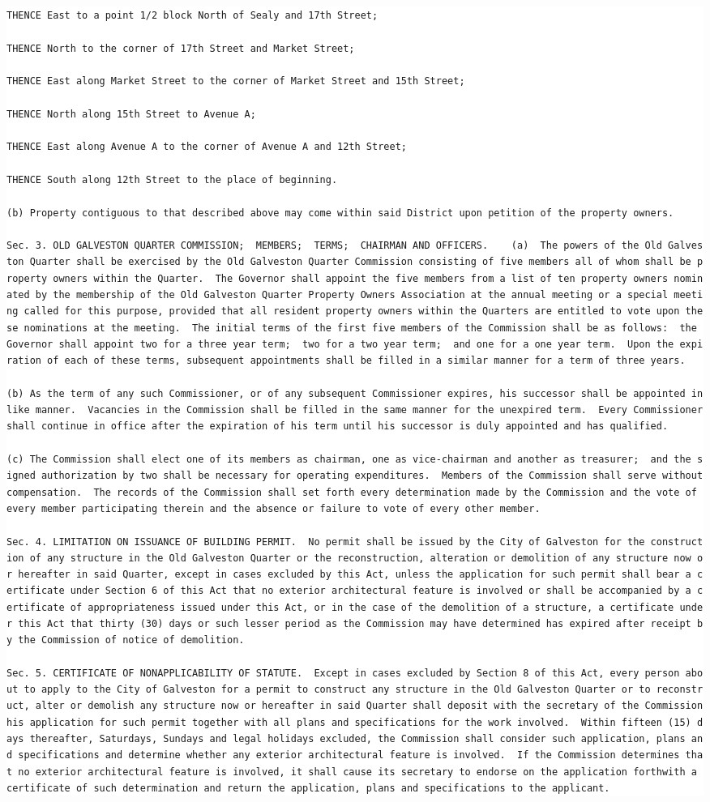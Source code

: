     THENCE East to a point 1/2 block North of Sealy and 17th Street;
    
    THENCE North to the corner of 17th Street and Market Street;
    
    THENCE East along Market Street to the corner of Market Street and 15th Street;
    
    THENCE North along 15th Street to Avenue A;
    
    THENCE East along Avenue A to the corner of Avenue A and 12th Street;
    
    THENCE South along 12th Street to the place of beginning.
    
    (b) Property contiguous to that described above may come within said District upon petition of the property owners.
    
    Sec. 3. OLD GALVESTON QUARTER COMMISSION;  MEMBERS;  TERMS;  CHAIRMAN AND OFFICERS.    (a)  The powers of the Old Galveston Quarter shall be exercised by the Old Galveston Quarter Commission consisting of five members all of whom shall be property owners within the Quarter.  The Governor shall appoint the five members from a list of ten property owners nominated by the membership of the Old Galveston Quarter Property Owners Association at the annual meeting or a special meeting called for this purpose, provided that all resident property owners within the Quarters are entitled to vote upon these nominations at the meeting.  The initial terms of the first five members of the Commission shall be as follows:  the Governor shall appoint two for a three year term;  two for a two year term;  and one for a one year term.  Upon the expiration of each of these terms, subsequent appointments shall be filled in a similar manner for a term of three years.
    
    (b) As the term of any such Commissioner, or of any subsequent Commissioner expires, his successor shall be appointed in like manner.  Vacancies in the Commission shall be filled in the same manner for the unexpired term.  Every Commissioner shall continue in office after the expiration of his term until his successor is duly appointed and has qualified.
    
    (c) The Commission shall elect one of its members as chairman, one as vice-chairman and another as treasurer;  and the signed authorization by two shall be necessary for operating expenditures.  Members of the Commission shall serve without compensation.  The records of the Commission shall set forth every determination made by the Commission and the vote of every member participating therein and the absence or failure to vote of every other member.
    
    Sec. 4. LIMITATION ON ISSUANCE OF BUILDING PERMIT.  No permit shall be issued by the City of Galveston for the construction of any structure in the Old Galveston Quarter or the reconstruction, alteration or demolition of any structure now or hereafter in said Quarter, except in cases excluded by this Act, unless the application for such permit shall bear a certificate under Section 6 of this Act that no exterior architectural feature is involved or shall be accompanied by a certificate of appropriateness issued under this Act, or in the case of the demolition of a structure, a certificate under this Act that thirty (30) days or such lesser period as the Commission may have determined has expired after receipt by the Commission of notice of demolition.
    
    Sec. 5. CERTIFICATE OF NONAPPLICABILITY OF STATUTE.  Except in cases excluded by Section 8 of this Act, every person about to apply to the City of Galveston for a permit to construct any structure in the Old Galveston Quarter or to reconstruct, alter or demolish any structure now or hereafter in said Quarter shall deposit with the secretary of the Commission his application for such permit together with all plans and specifications for the work involved.  Within fifteen (15) days thereafter, Saturdays, Sundays and legal holidays excluded, the Commission shall consider such application, plans and specifications and determine whether any exterior architectural feature is involved.  If the Commission determines that no exterior architectural feature is involved, it shall cause its secretary to endorse on the application forthwith a certificate of such determination and return the application, plans and specifications to the applicant.
    